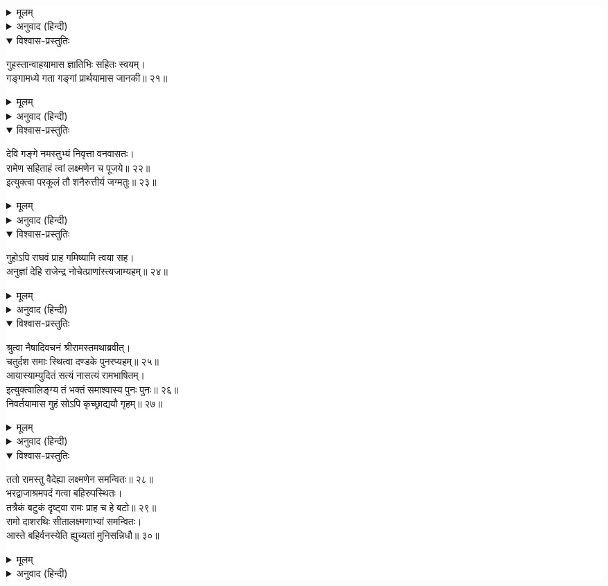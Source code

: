 <details><summary>मूलम्</summary></details>

<details><summary>अनुवाद (हिन्दी)</summary></details>

<details open><summary>विश्वास-प्रस्तुतिः</summary>

गुहस्तान्वाहयामास ज्ञातिभिः सहितः स्वयम्।  
गङ्गामध्ये गता गङ्गां प्रार्थयामास जानकी॥ २१॥
</details>

<details><summary>मूलम्</summary></details>

<details><summary>अनुवाद (हिन्दी)</summary></details>

<details open><summary>विश्वास-प्रस्तुतिः</summary>

देवि गङ्गे नमस्तुभ्यं निवृत्ता वनवासतः।  
रामेण सहिताहं त्वां लक्ष्मणेन च पूजये॥ २२॥  
इत्युक्त्वा परकूलं तौ शनैरुत्तीर्य जग्मतुः॥ २३॥
</details>

<details><summary>मूलम्</summary></details>

<details><summary>अनुवाद (हिन्दी)</summary></details>

<details open><summary>विश्वास-प्रस्तुतिः</summary>

गुहोऽपि राघवं प्राह गमिष्यामि त्वया सह।  
अनुज्ञां देहि राजेन्द्र नोचेत्प्राणांस्त्यजाम्यहम्॥ २४॥
</details>

<details><summary>मूलम्</summary></details>

<details><summary>अनुवाद (हिन्दी)</summary></details>

<details open><summary>विश्वास-प्रस्तुतिः</summary>

श्रुत्वा नैषादिवचनं श्रीरामस्तमथाब्रवीत्।  
चतुर्दश समाः स्थित्वा दण्डके पुनरप्यहम्॥ २५॥  
आयास्याम्युदितं सत्यं नासत्यं रामभाषितम्।  
इत्युक्त्वालिङ्‍ग्य तं भक्तं समाश्वास्य पुनः पुनः॥ २६॥  
निवर्तयामास गुहं सोऽपि कृच्छ्राद्ययौ गृहम्॥ २७॥
</details>

<details><summary>मूलम्</summary></details>

<details><summary>अनुवाद (हिन्दी)</summary></details>

<details open><summary>विश्वास-प्रस्तुतिः</summary>

ततो रामस्तु वैदेह्या लक्ष्मणेन समन्वितः॥ २८॥  
भरद्वाजाश्रमपदं गत्वा बहिरुपस्थितः।  
तत्रैकं बटुकं दृष्ट्वा रामः प्राह च हे बटो॥ २९॥  
रामो दाशरथिः सीतालक्ष्मणाभ्यां समन्वितः।  
आस्ते बहिर्वनस्येति ह्युच्यतां मुनिसन्निधौ॥ ३०॥
</details>

<details><summary>मूलम्</summary></details>

<details><summary>अनुवाद (हिन्दी)</summary></details>
